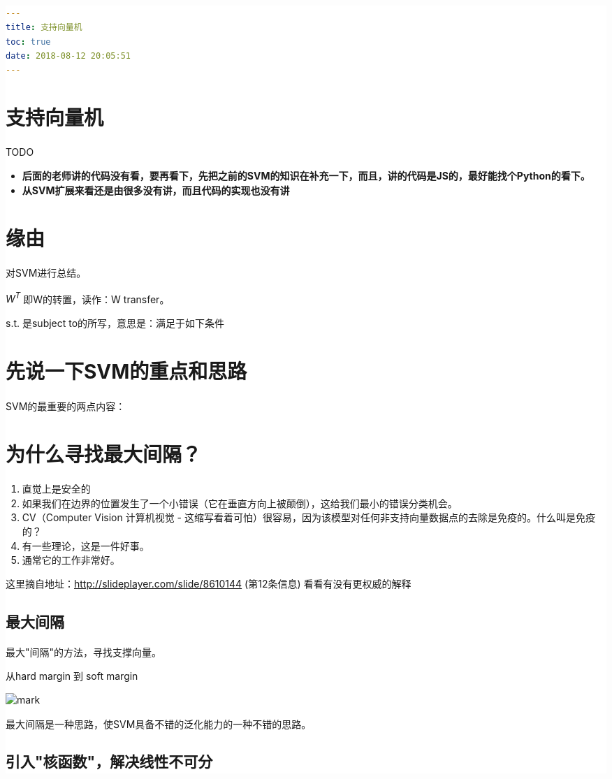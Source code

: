 ```yaml
---
title: 支持向量机
toc: true
date: 2018-08-12 20:05:51
---
```

# 支持向量机

TODO

- **后面的老师讲的代码没有看，要再看下，先把之前的SVM的知识在补充一下，而且，讲的代码是JS的，最好能找个Python的看下。**
- **从SVM扩展来看还是由很多没有讲，而且代码的实现也没有讲**


# 缘由

对SVM进行总结。

$W^T$ 即W的转置，读作：W transfer。

s.t. 是subject to的所写，意思是：满足于如下条件


# 先说一下SVM的重点和思路

SVM的最重要的两点内容：

# 为什么寻找最大间隔？

1. 直觉上是安全的
2. 如果我们在边界的位置发生了一个小错误（它在垂直方向上被颠倒），这给我们最小的错误分类机会。
3. CV（Computer Vision 计算机视觉 - 这缩写看着可怕）很容易，因为该模型对任何非支持向量数据点的去除是免疫的。什么叫是免疫的？
4. 有一些理论，这是一件好事。
5. 通常它的工作非常好。


这里摘自地址：http://slideplayer.com/slide/8610144 (第12条信息) 看看有没有更权威的解释


## 最大间隔


最大"间隔"的方法，寻找支撑向量。

从hard margin 到 soft margin


![mark](http://pacdb2bfr.bkt.clouddn.com/blog/image/180728/A9J5c4d1K5.png?imageslim)

最大间隔是一种思路，使SVM具备不错的泛化能力的一种不错的思路。


## 引入"核函数"，解决线性不可分
